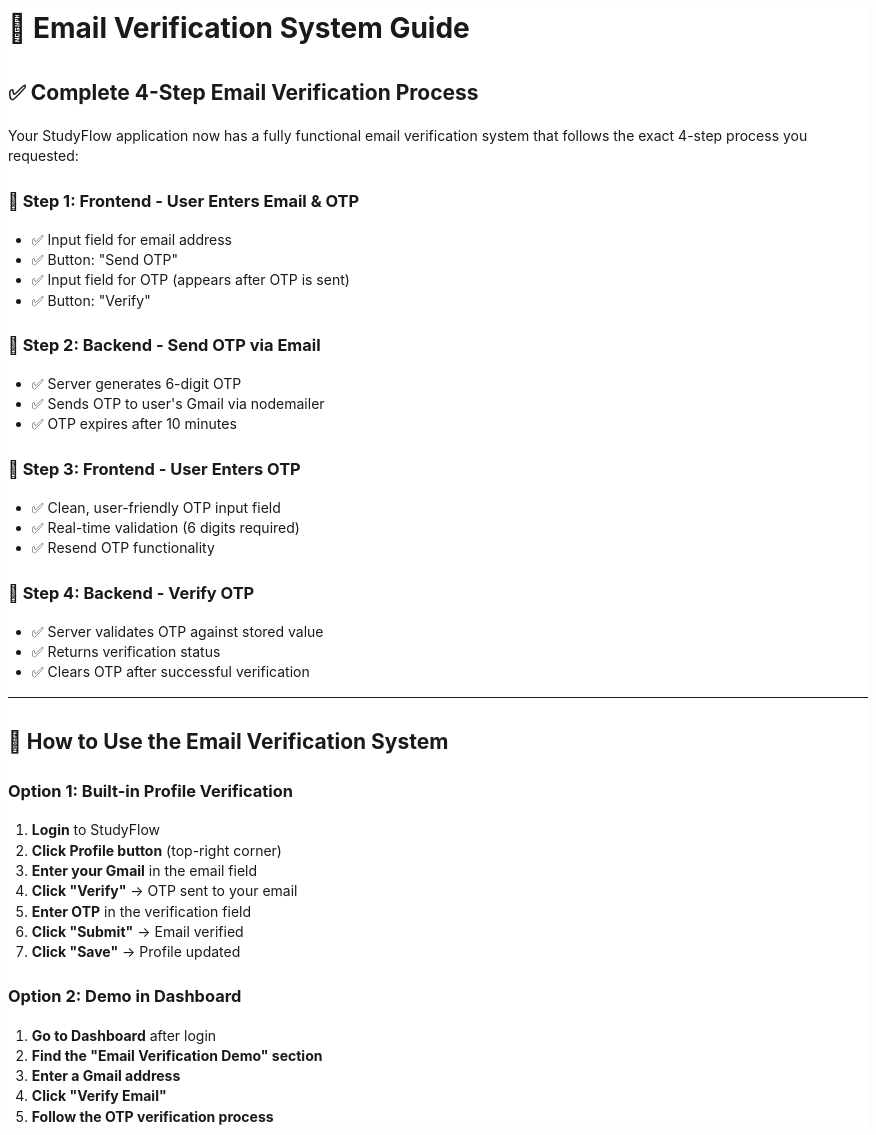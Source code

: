 # 📧 Email Verification System Guide

## ✅ Complete 4-Step Email Verification Process

Your StudyFlow application now has a fully functional email verification system that follows the exact 4-step process you requested:

### 🔧 **Step 1: Frontend - User Enters Email & OTP**
- ✅ Input field for email address
- ✅ Button: "Send OTP"
- ✅ Input field for OTP (appears after OTP is sent)
- ✅ Button: "Verify"

### 🔧 **Step 2: Backend - Send OTP via Email**
- ✅ Server generates 6-digit OTP
- ✅ Sends OTP to user's Gmail via nodemailer
- ✅ OTP expires after 10 minutes

### 🔧 **Step 3: Frontend - User Enters OTP**
- ✅ Clean, user-friendly OTP input field
- ✅ Real-time validation (6 digits required)
- ✅ Resend OTP functionality

### 🔧 **Step 4: Backend - Verify OTP**
- ✅ Server validates OTP against stored value
- ✅ Returns verification status
- ✅ Clears OTP after successful verification

---

## 🚀 **How to Use the Email Verification System**

### **Option 1: Built-in Profile Verification**
1. **Login** to StudyFlow
2. **Click Profile button** (top-right corner)
3. **Enter your Gmail** in the email field
4. **Click "Verify"** → OTP sent to your email
5. **Enter OTP** in the verification field
6. **Click "Submit"** → Email verified
7. **Click "Save"** → Profile updated

### **Option 2: Demo in Dashboard**
1. **Go to Dashboard** after login
2. **Find the "Email Verification Demo" section**
3. **Enter a Gmail address**
4. **Click "Verify Email"**
5. **Follow the OTP verification process**
